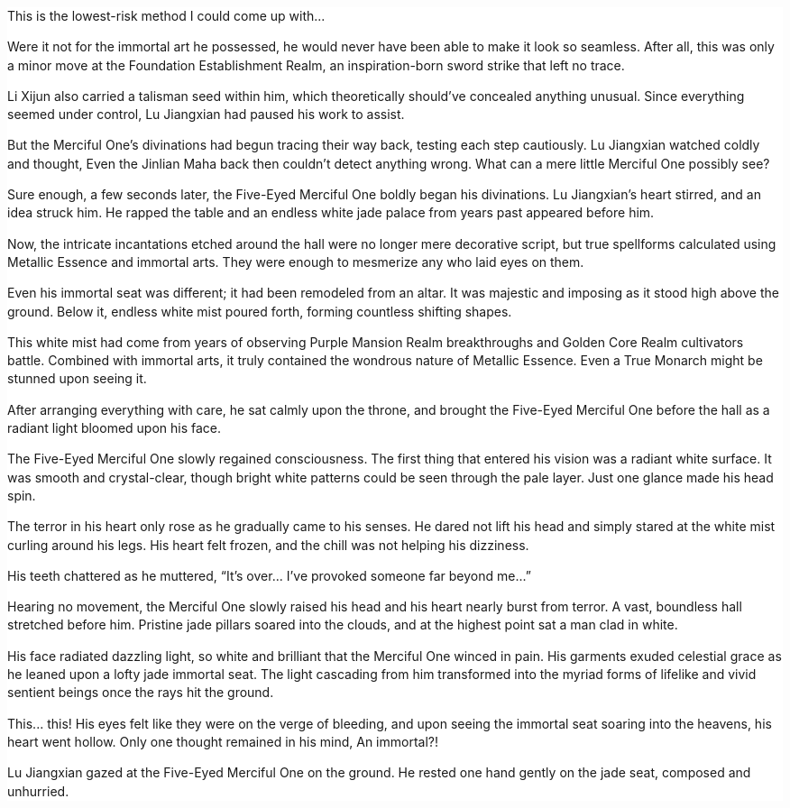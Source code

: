 This is the lowest-risk method I could come up with...

Were it not for the immortal art he possessed, he would never have been able to make it look so seamless. After all, this was only a minor move at the Foundation Establishment Realm, an inspiration-born sword strike that left no trace.

Li Xijun also carried a talisman seed within him, which theoretically should’ve concealed anything unusual. Since everything seemed under control, Lu Jiangxian had paused his work to assist.

But the Merciful One’s divinations had begun tracing their way back, testing each step cautiously. Lu Jiangxian watched coldly and thought, Even the Jinlian Maha back then couldn’t detect anything wrong. What can a mere little Merciful One possibly see?

Sure enough, a few seconds later, the Five-Eyed Merciful One boldly began his divinations. Lu Jiangxian’s heart stirred, and an idea struck him. He rapped the table and an endless white jade palace from years past appeared before him.

Now, the intricate incantations etched around the hall were no longer mere decorative script, but true spellforms calculated using Metallic Essence and immortal arts. They were enough to mesmerize any who laid eyes on them.

Even his immortal seat was different; it had been remodeled from an altar. It was majestic and imposing as it stood high above the ground. Below it, endless white mist poured forth, forming countless shifting shapes.

This white mist had come from years of observing Purple Mansion Realm breakthroughs and Golden Core Realm cultivators battle. Combined with immortal arts, it truly contained the wondrous nature of Metallic Essence. Even a True Monarch might be stunned upon seeing it.

After arranging everything with care, he sat calmly upon the throne, and brought the Five-Eyed Merciful One before the hall as a radiant light bloomed upon his face.

The Five-Eyed Merciful One slowly regained consciousness. The first thing that entered his vision was a radiant white surface. It was smooth and crystal-clear, though bright white patterns could be seen through the pale layer. Just one glance made his head spin.

The terror in his heart only rose as he gradually came to his senses. He dared not lift his head and simply stared at the white mist curling around his legs. His heart felt frozen, and the chill was not helping his dizziness.

His teeth chattered as he muttered, “It’s over... I’ve provoked someone far beyond me...”

Hearing no movement, the Merciful One slowly raised his head and his heart nearly burst from terror. A vast, boundless hall stretched before him. Pristine jade pillars soared into the clouds, and at the highest point sat a man clad in white.

His face radiated dazzling light, so white and brilliant that the Merciful One winced in pain. His garments exuded celestial grace as he leaned upon a lofty jade immortal seat. The light cascading from him transformed into the myriad forms of lifelike and vivid sentient beings once the rays hit the ground.

This... this! His eyes felt like they were on the verge of bleeding, and upon seeing the immortal seat soaring into the heavens, his heart went hollow. Only one thought remained in his mind, An immortal?!

Lu Jiangxian gazed at the Five-Eyed Merciful One on the ground. He rested one hand gently on the jade seat, composed and unhurried.
